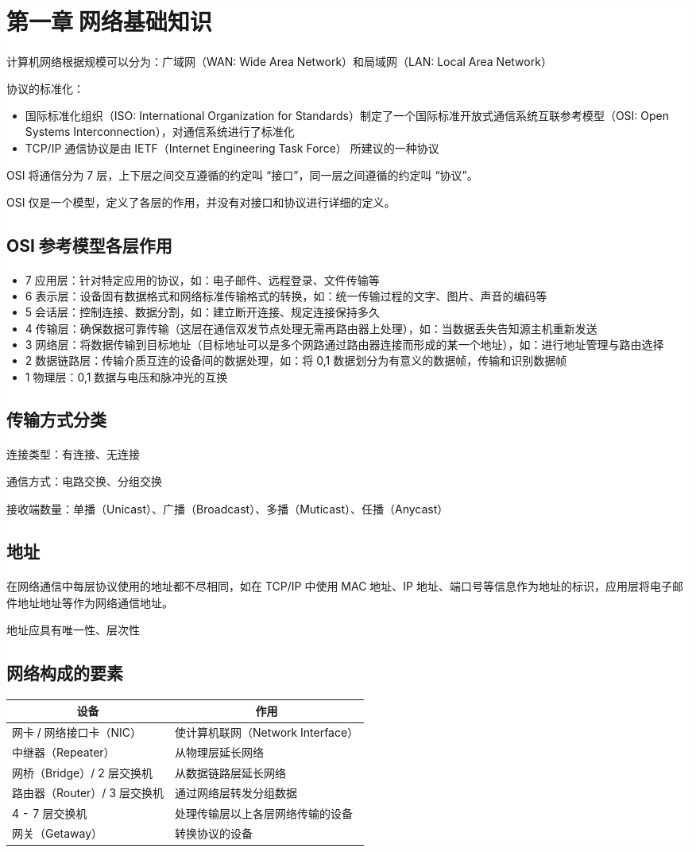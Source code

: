 # 第一章 网络基础知识

计算机网络根据规模可以分为：广域网（WAN: Wide Area Network）和局域网（LAN: Local Area Network）

协议的标准化：

-   国际标准化组织（ISO: International Organization for Standards）制定了一个国际标准开放式通信系统互联参考模型（OSI: Open Systems Interconnection），对通信系统进行了标准化
-   TCP/IP 通信协议是由 IETF（Internet Engineering Task Force） 所建议的一种协议

OSI 将通信分为 7 层，上下层之间交互遵循的约定叫 “接口”，同一层之间遵循的约定叫 “协议”。

OSI 仅是一个模型，定义了各层的作用，并没有对接口和协议进行详细的定义。

## OSI 参考模型各层作用

-   7 应用层：针对特定应用的协议，如：电子邮件、远程登录、文件传输等
-   6 表示层：设备固有数据格式和网络标准传输格式的转换，如：统一传输过程的文字、图片、声音的编码等
-   5 会话层：控制连接、数据分割，如：建立断开连接、规定连接保持多久
-   4 传输层：确保数据可靠传输（这层在通信双发节点处理无需再路由器上处理），如：当数据丢失告知源主机重新发送
-   3 网络层：将数据传输到目标地址（目标地址可以是多个网路通过路由器连接而形成的某一个地址），如：进行地址管理与路由选择
-   2 数据链路层：传输介质互连的设备间的数据处理，如：将 0,1 数据划分为有意义的数据帧，传输和识别数据帧
-   1 物理层：0,1 数据与电压和脉冲光的互换

## 传输方式分类

连接类型：有连接、无连接

通信方式：电路交换、分组交换

接收端数量：单播（Unicast）、广播（Broadcast）、多播（Muticast）、任播（Anycast）

## 地址

在网络通信中每层协议使用的地址都不尽相同，如在 TCP/IP 中使用 MAC 地址、IP 地址、端口号等信息作为地址的标识，应用层将电子邮件地址地址等作为网络通信地址。

地址应具有唯一性、层次性

## 网络构成的要素

| 设备                  | 作用                        |
| ------------------- | ------------------------- |
| 网卡 / 网络接口卡（NIC）     | 使计算机联网（Network Interface） |
| 中继器（Repeater）       | 从物理层延长网络                  |
| 网桥（Bridge）/ 2 层交换机  | 从数据链路层延长网络                |
| 路由器（Router）/ 3 层交换机 | 通过网络层转发分组数据               |
| 4 - 7 层交换机          | 处理传输层以上各层网络传输的设备          |
| 网关（Getaway）         | 转换协议的设备                   |
